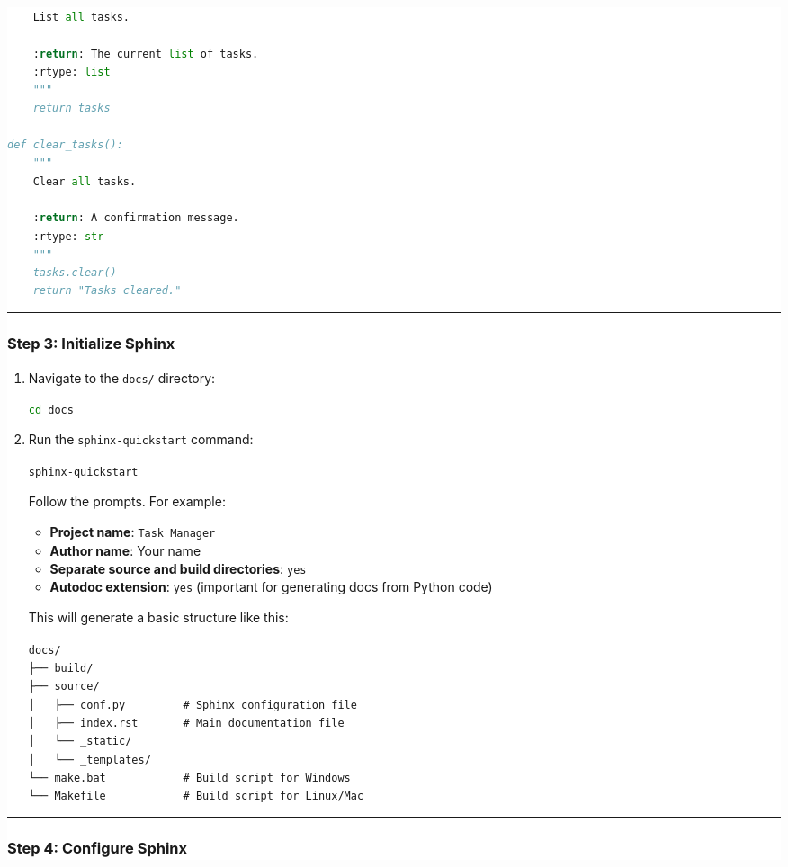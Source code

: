 ```python
    List all tasks.

    :return: The current list of tasks.
    :rtype: list
    """
    return tasks

def clear_tasks():
    """
    Clear all tasks.

    :return: A confirmation message.
    :rtype: str
    """
    tasks.clear()
    return "Tasks cleared."
```

---

### **Step 3: Initialize Sphinx**

1. Navigate to the `docs/` directory:
   ```bash
   cd docs
   ```

2. Run the `sphinx-quickstart` command:
   ```bash
   sphinx-quickstart
   ```

   Follow the prompts. For example:
   - **Project name**: `Task Manager`
   - **Author name**: Your name
   - **Separate source and build directories**: `yes`
   - **Autodoc extension**: `yes` (important for generating docs from Python code)

   This will generate a basic structure like this:
   ```
   docs/
   ├── build/
   ├── source/
   │   ├── conf.py         # Sphinx configuration file
   │   ├── index.rst       # Main documentation file
   │   └── _static/
   │   └── _templates/
   └── make.bat            # Build script for Windows
   └── Makefile            # Build script for Linux/Mac
   ```

---

### **Step 4: Configure Sphinx**
